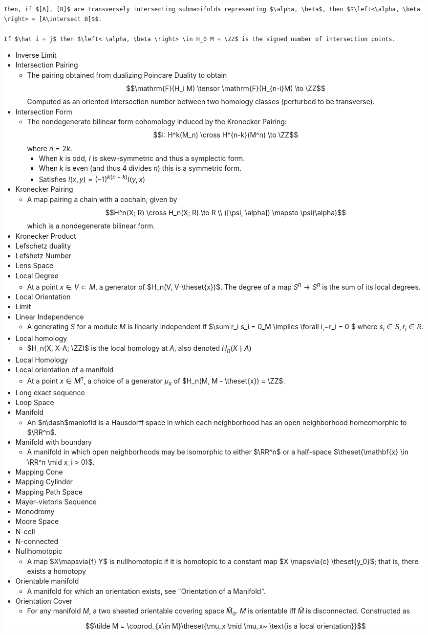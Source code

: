 	Then, if $[A], [B]$ are transversely intersecting submanifolds representing $\alpha, \beta$, then $$\left<\alpha, \beta\right> = [A\intersect B]$$.

	If $\hat i = j$ then $\left< \alpha, \beta \right> \in H_0 M = \ZZ$ is the signed number of intersection points.
* Inverse Limit
* Intersection Pairing
	- The pairing obtained from dualizing Poincare Duality to obtain $$\mathrm{F}(H_i M) \tensor \mathrm{F}(H_{n-i}M) \to \ZZ$$
	Computed as an oriented intersection number between two homology classes (perturbed to be transverse).
* Intersection Form
	- The nondegenerate bilinear form cohomology induced by the Kronecker Pairing: $$I: H^k(M_n) \cross H^{n-k}(M^n) \to \ZZ$$
	where $n=2k$.
		- When $k$ is odd, $I$ is skew-symmetric and thus a symplectic form.
		- When $k$ is even (and thus 4 divides $n$) this is a symmetric form.
		- Satisfies $I(x,y) = (-1)^{k(n-k)} I(y, x)$
* Kronecker Pairing
	- A map pairing a chain with a cochain, given by $$H^n(X; R) \cross H_n(X; R) \to R \\ ([\psi, \alpha]) \mapsto \psi(\alpha)$$
	which is a nondegenerate bilinear form.
* Kronecker Product
* Lefschetz duality
* Lefshetz Number
* Lens Space
* Local Degree
	- At a point $x \in V \subset M$, a generator of $H_n(V, V-\theset{x})$. The degree of a map $S^n \to S^n$ is the sum of its local degrees.
* Local Orientation
* Limit
* Linear Independence
	* A generating $S$ for a module $M$ is linearly independent if $\sum r_i s_i = 0_M \implies \forall i,~r_i = 0 $ where $s_i\in S, r_i \in R$.
* Local homology
	* $H_n(X, X-A; \ZZ)$ is the local homology at $A$, also denoted $H_n(X \mid A)$
* Local Homology
* Local orientation of a manifold
	* At a point $x\in M^n$, a choice of a generator $\mu_x$ of $H_n(M, M - \theset{x}) = \ZZ$.
* Long exact sequence
* Loop Space
* Manifold
	* An $n\dash$maniofld is a Hausdorff space in which each neighborhood has an open neighborhood homeomorphic to $\RR^n$.
* Manifold with boundary
	* A manifold in which open neighborhoods may be isomorphic to either $\RR^n$ or a half-space $\theset{\mathbf{x} \in \RR^n \mid x_i > 0}$.
* Mapping Cone
* Mapping Cylinder
* Mapping Path Space
* Mayer-vietoris Sequence
* Monodromy
* Moore Space
* N-cell
* N-connected
* Nullhomotopic
	* A map $X\mapsvia{f} Y$ is nullhomotopic if it is homotopic to a constant map $X \mapsvia{c} \theset{y_0}$; that is, there exists a homotopy
* Orientable manifold
	* A manifold for which an orientation exists, see "Orientation of a Manifold".
* Orientation Cover
	* For any manifold $M$, a two sheeted orientable covering space $\tilde M_o$. $M$ is orientable iff $\tilde M$ is disconnected. Constructed as $$\tilde M = \coprod_{x\in M}\theset{\mu_x \mid \mu_x~ \text{is a local orientation}}$$
